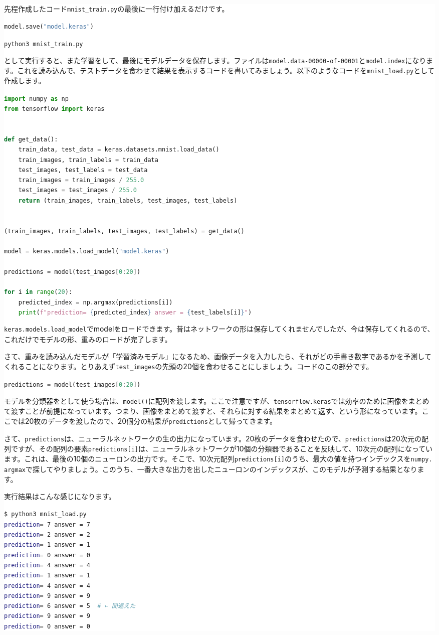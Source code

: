 先程作成したコード`mnist_train.py`の最後に一行付け加えるだけです。

```py
model.save("model.keras")
```

```sh
python3 mnist_train.py
```

として実行すると、また学習をして、最後にモデルデータを保存します。ファイルは`model.data-00000-of-00001`と`model.index`になります。これを読み込んで、テストデータを食わせて結果を表示するコードを書いてみましょう。以下のようなコードを`mnist_load.py`として作成します。

```py
import numpy as np
from tensorflow import keras


def get_data():
    train_data, test_data = keras.datasets.mnist.load_data()
    train_images, train_labels = train_data
    test_images, test_labels = test_data
    train_images = train_images / 255.0
    test_images = test_images / 255.0
    return (train_images, train_labels, test_images, test_labels)


(train_images, train_labels, test_images, test_labels) = get_data()

model = keras.models.load_model("model.keras")

predictions = model(test_images[0:20])

for i in range(20):
    predicted_index = np.argmax(predictions[i])
    print(f"prediction= {predicted_index} answer = {test_labels[i]}")
```

`keras.models.load_model`でmodelをロードできます。昔はネットワークの形は保存してくれませんでしたが、今は保存してくれるので、これだけでモデルの形、重みのロードが完了します。

さて、重みを読み込んだモデルが「学習済みモデル」になるため、画像データを入力したら、それがどの手書き数字であるかを予測してくれることになります。とりあえず`test_images`の先頭の20個を食わせることにしましょう。コードのこの部分です。

```py
predictions = model(test_images[0:20])
```

モデルを分類器をとして使う場合は、`model()`に配列を渡します。ここで注意ですが、`tensorflow.keras`では効率のために画像をまとめて渡すことが前提になっています。つまり、画像をまとめて渡すと、それらに対する結果をまとめて返す、という形になっています。ここでは20枚のデータを渡したので、20個分の結果が`predictions`として帰ってきます。

さて、`predictions`は、ニューラルネットワークの生の出力になっています。20枚のデータを食わせたので、`predictions`は20次元の配列ですが、その配列の要素`predictions[i]`は、ニューラルネットワークが10個の分類器であることを反映して、10次元の配列になっています。これは、最後の10個のニューロンの出力です。そこで、10次元配列`predictions[i]`のうち、最大の値を持つインデックスを`numpy.argmax`で探してやりましょう。このうち、一番大きな出力を出したニューロンのインデックスが、このモデルが予測する結果となります。

実行結果はこんな感じになります。

```sh
$ python3 mnist_load.py
prediction= 7 answer = 7
prediction= 2 answer = 2
prediction= 1 answer = 1
prediction= 0 answer = 0
prediction= 4 answer = 4
prediction= 1 answer = 1
prediction= 4 answer = 4
prediction= 9 answer = 9
prediction= 6 answer = 5  # ← 間違えた
prediction= 9 answer = 9
prediction= 0 answer = 0
```